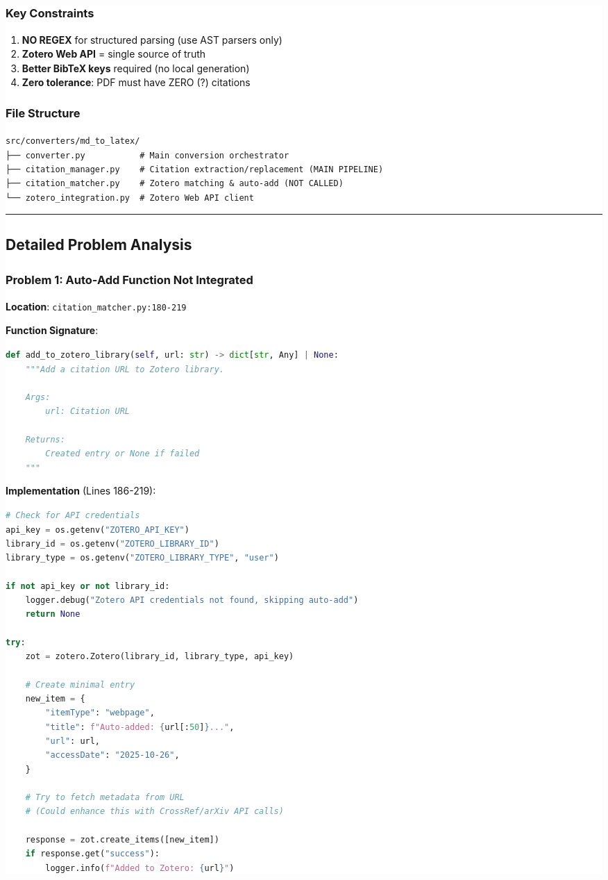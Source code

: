 ### Key Constraints
1. **NO REGEX** for structured parsing (use AST parsers only)
2. **Zotero Web API** = single source of truth
3. **Better BibTeX keys** required (no local generation)
4. **Zero tolerance**: PDF must have ZERO (?) citations

### File Structure
```
src/converters/md_to_latex/
├── converter.py           # Main conversion orchestrator
├── citation_manager.py    # Citation extraction/replacement (MAIN PIPELINE)
├── citation_matcher.py    # Zotero matching & auto-add (NOT CALLED)
└── zotero_integration.py  # Zotero Web API client
```

---

## Detailed Problem Analysis

### Problem 1: Auto-Add Function Not Integrated

**Location**: `citation_matcher.py:180-219`

**Function Signature**:
```python
def add_to_zotero_library(self, url: str) -> dict[str, Any] | None:
    """Add a citation URL to Zotero library.

    Args:
        url: Citation URL

    Returns:
        Created entry or None if failed
    """
```

**Implementation** (Lines 186-219):
```python
# Check for API credentials
api_key = os.getenv("ZOTERO_API_KEY")
library_id = os.getenv("ZOTERO_LIBRARY_ID")
library_type = os.getenv("ZOTERO_LIBRARY_TYPE", "user")

if not api_key or not library_id:
    logger.debug("Zotero API credentials not found, skipping auto-add")
    return None

try:
    zot = zotero.Zotero(library_id, library_type, api_key)

    # Create minimal entry
    new_item = {
        "itemType": "webpage",
        "title": f"Auto-added: {url[:50]}...",
        "url": url,
        "accessDate": "2025-10-26",
    }

    # Try to fetch metadata from URL
    # (Could enhance this with CrossRef/arXiv API calls)

    response = zot.create_items([new_item])
    if response.get("success"):
        logger.info(f"Added to Zotero: {url}")
```